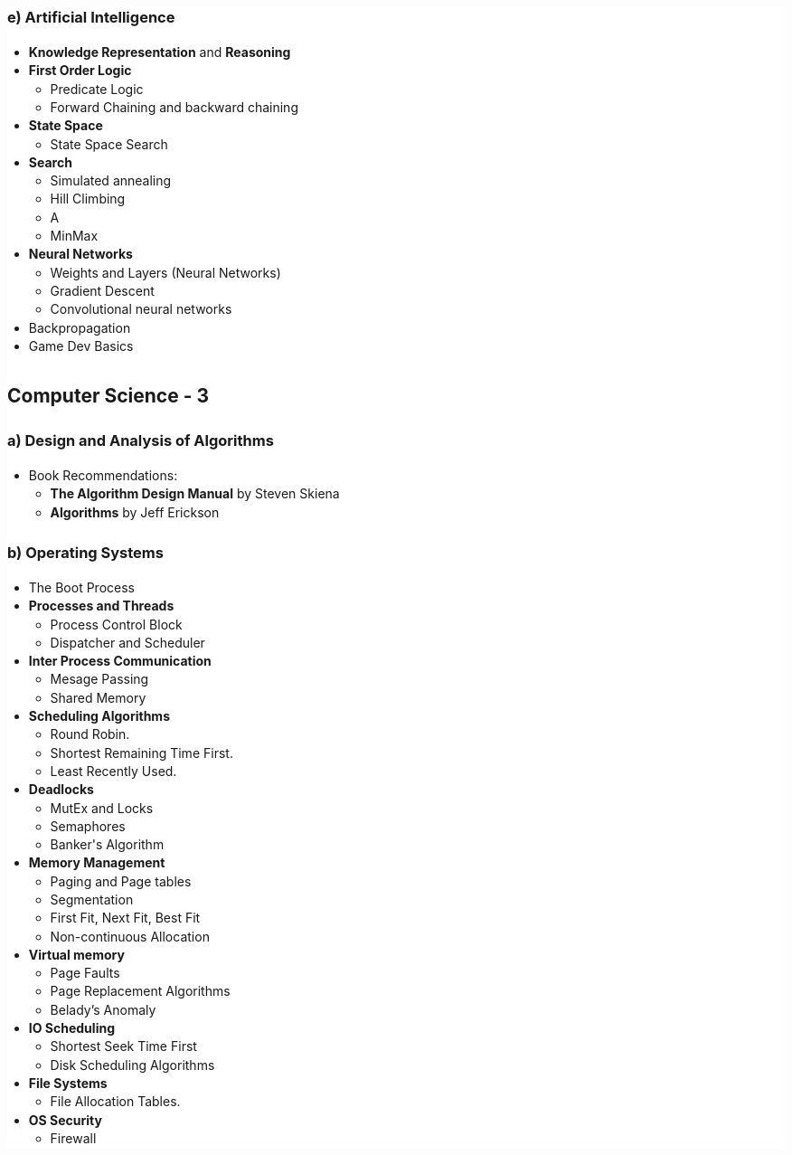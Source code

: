    
### e) Artificial Intelligence

-  **Knowledge Representation** and **Reasoning**
-  **First Order Logic**
    - Predicate Logic
    - Forward Chaining and backward chaining
-  **State Space**
    - State Space Search
-  **Search**
    - Simulated annealing
    - Hill Climbing
    - A
    - MinMax
-  **Neural Networks**
    - Weights and Layers (Neural Networks)
    - Gradient Descent
    - Convolutional neural networks
-  Backpropagation
-  Game Dev Basics



## Computer Science - 3


### a) Design and Analysis of Algorithms
-  Book Recommendations: 
    - **The Algorithm Design Manual** by Steven Skiena
    - **Algorithms** by Jeff Erickson

   
### b) Operating Systems
   - The Boot Process
-  **Processes and Threads**
   - Process Control Block
   - Dispatcher and Scheduler
-  **Inter Process Communication**
   - Mesage Passing
   - Shared Memory 
-  **Scheduling Algorithms**
   - Round Robin.
   - Shortest Remaining Time First.
   - Least Recently Used.  
-  **Deadlocks**
   - MutEx and Locks
   - Semaphores
   - Banker's Algorithm
-  **Memory Management**
   - Paging and Page tables
   - Segmentation
   - First Fit, Next Fit, Best Fit
   - Non-continuous Allocation
-  **Virtual memory**
   - Page Faults
   - Page Replacement Algorithms
   - Belady’s Anomaly
-  **IO Scheduling**
   - Shortest Seek Time First
   - Disk Scheduling Algorithms
-  **File Systems**
   - File Allocation Tables.
-  **OS Security**
   - Firewall